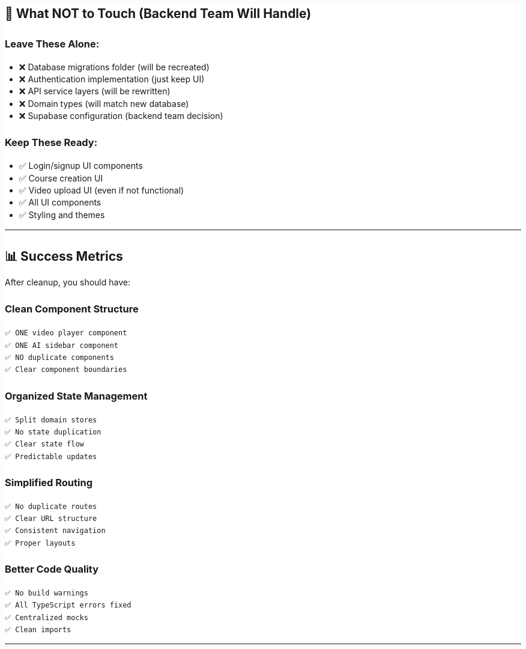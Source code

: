 
## 🚫 What NOT to Touch (Backend Team Will Handle)

### Leave These Alone:
- ❌ Database migrations folder (will be recreated)
- ❌ Authentication implementation (just keep UI)
- ❌ API service layers (will be rewritten)
- ❌ Domain types (will match new database)
- ❌ Supabase configuration (backend team decision)

### Keep These Ready:
- ✅ Login/signup UI components
- ✅ Course creation UI
- ✅ Video upload UI (even if not functional)
- ✅ All UI components
- ✅ Styling and themes

---

## 📊 Success Metrics

After cleanup, you should have:

### Clean Component Structure
```
✅ ONE video player component
✅ ONE AI sidebar component  
✅ NO duplicate components
✅ Clear component boundaries
```

### Organized State Management
```
✅ Split domain stores
✅ No state duplication
✅ Clear state flow
✅ Predictable updates
```

### Simplified Routing
```
✅ No duplicate routes
✅ Clear URL structure
✅ Consistent navigation
✅ Proper layouts
```

### Better Code Quality
```
✅ No build warnings
✅ All TypeScript errors fixed
✅ Centralized mocks
✅ Clean imports
```

---